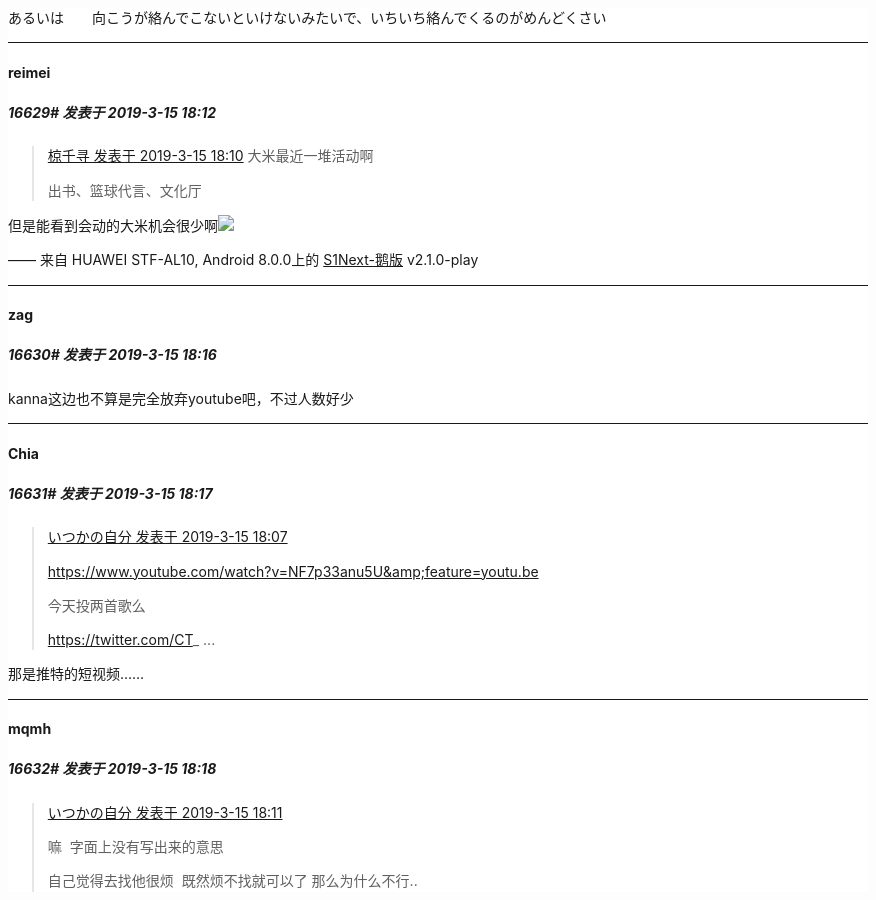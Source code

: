 あるいは　　向こうが絡んでこないといけないみたいで、いちいち絡んでくるのがめんどくさい


-----

####  reimei  
##### 16629#       发表于 2019-3-15 18:12


<blockquote><a href="httphttps://bbs.saraba1st.com/2b/forum.php?mod=redirect&amp;goto=findpost&amp;pid=42917579&amp;ptid=1801966" target="_blank">椋千寻 发表于 2019-3-15 18:10</a>
大米最近一堆活动啊

出书、篮球代言、文化厅</blockquote>
但是能看到会动的大米机会很少啊<img src="https://static.saraba1st.com/image/smiley/face2017/068.png" referrerpolicy="no-referrer">

—— 来自 HUAWEI STF-AL10, Android 8.0.0上的 [S1Next-鹅版](https://github.com/ykrank/S1-Next/releases) v2.1.0-play


-----

####  zag  
##### 16630#       发表于 2019-3-15 18:16


kanna这边也不算是完全放弃youtube吧，不过人数好少


-----

####  Chia  
##### 16631#       发表于 2019-3-15 18:17


<blockquote><a href="httphttps://bbs.saraba1st.com/2b/forum.php?mod=redirect&amp;goto=findpost&amp;pid=42917551&amp;ptid=1801966" target="_blank">いつかの自分 发表于 2019-3-15 18:07</a>

https://www.youtube.com/watch?v=NF7p33anu5U&amp;feature=youtu.be

今天投两首歌么 

https://twitter.com/CT_ ...</blockquote>
那是推特的短视频……


-----

####  mqmh  
##### 16632#       发表于 2019-3-15 18:18


<blockquote><a href="httphttps://bbs.saraba1st.com/2b/forum.php?mod=redirect&amp;goto=findpost&amp;pid=42917585&amp;ptid=1801966" target="_blank">いつかの自分 发表于 2019-3-15 18:11</a>

嘛  字面上没有写出来的意思 

自己觉得去找他很烦  既然烦不找就可以了 那么为什么不行..
